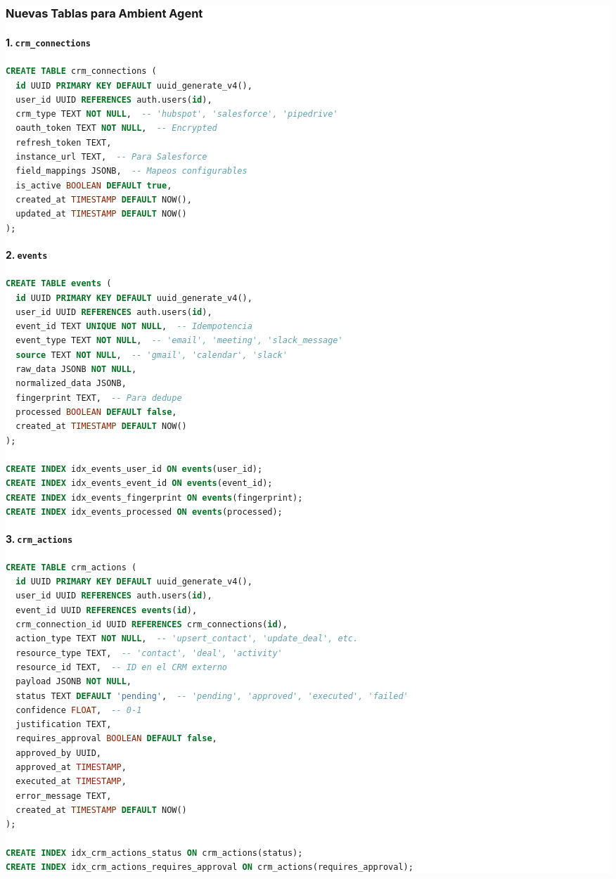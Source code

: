 ### Nuevas Tablas para Ambient Agent

#### 1. `crm_connections`
```sql
CREATE TABLE crm_connections (
  id UUID PRIMARY KEY DEFAULT uuid_generate_v4(),
  user_id UUID REFERENCES auth.users(id),
  crm_type TEXT NOT NULL,  -- 'hubspot', 'salesforce', 'pipedrive'
  oauth_token TEXT NOT NULL,  -- Encrypted
  refresh_token TEXT,
  instance_url TEXT,  -- Para Salesforce
  field_mappings JSONB,  -- Mapeos configurables
  is_active BOOLEAN DEFAULT true,
  created_at TIMESTAMP DEFAULT NOW(),
  updated_at TIMESTAMP DEFAULT NOW()
);
```

#### 2. `events`
```sql
CREATE TABLE events (
  id UUID PRIMARY KEY DEFAULT uuid_generate_v4(),
  user_id UUID REFERENCES auth.users(id),
  event_id TEXT UNIQUE NOT NULL,  -- Idempotencia
  event_type TEXT NOT NULL,  -- 'email', 'meeting', 'slack_message'
  source TEXT NOT NULL,  -- 'gmail', 'calendar', 'slack'
  raw_data JSONB NOT NULL,
  normalized_data JSONB,
  fingerprint TEXT,  -- Para dedupe
  processed BOOLEAN DEFAULT false,
  created_at TIMESTAMP DEFAULT NOW()
);

CREATE INDEX idx_events_user_id ON events(user_id);
CREATE INDEX idx_events_event_id ON events(event_id);
CREATE INDEX idx_events_fingerprint ON events(fingerprint);
CREATE INDEX idx_events_processed ON events(processed);
```

#### 3. `crm_actions`
```sql
CREATE TABLE crm_actions (
  id UUID PRIMARY KEY DEFAULT uuid_generate_v4(),
  user_id UUID REFERENCES auth.users(id),
  event_id UUID REFERENCES events(id),
  crm_connection_id UUID REFERENCES crm_connections(id),
  action_type TEXT NOT NULL,  -- 'upsert_contact', 'update_deal', etc.
  resource_type TEXT,  -- 'contact', 'deal', 'activity'
  resource_id TEXT,  -- ID en el CRM externo
  payload JSONB NOT NULL,
  status TEXT DEFAULT 'pending',  -- 'pending', 'approved', 'executed', 'failed'
  confidence FLOAT,  -- 0-1
  justification TEXT,
  requires_approval BOOLEAN DEFAULT false,
  approved_by UUID,
  approved_at TIMESTAMP,
  executed_at TIMESTAMP,
  error_message TEXT,
  created_at TIMESTAMP DEFAULT NOW()
);

CREATE INDEX idx_crm_actions_status ON crm_actions(status);
CREATE INDEX idx_crm_actions_requires_approval ON crm_actions(requires_approval);
```
